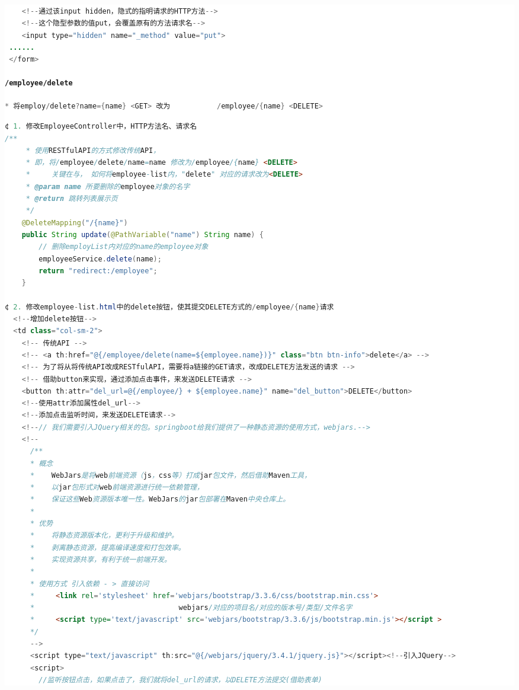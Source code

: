 ```java
    <!--通过该input hidden，隐式的指明请求的HTTP方法-->
    <!--这个隐型参数的值put，会覆盖原有的方法请求名-->
    <input type="hidden" name="_method" value="put">
 ......
 </form>
```

#### `/employee/delete`

```java
* 将employ/delete?name={name} <GET> 改为           /employee/{name} <DELETE>
```

```java
¢ 1. 修改EmployeeController中，HTTP方法名、请求名
/**
     * 使用RESTfulAPI的方式修改传统API，
     * 即，将/employee/delete/name=name 修改为/employee/{name} <DELETE>
     *     关键在与， 如何将employee-list内，"delete" 对应的请求改为<DELETE>
     * @param name 所要删除的employee对象的名字
     * @return 跳转列表展示页
     */
    @DeleteMapping("/{name}")
    public String update(@PathVariable("name") String name) {
        // 删除employList内对应的name的employee对象
        employeeService.delete(name);
        return "redirect:/employee";
    }

¢ 2. 修改employee-list.html中的delete按钮，使其提交DELETE方式的/employee/{name}请求
  <!--增加delete按钮-->
  <td class="col-sm-2">
    <!-- 传统API -->
    <!-- <a th:href="@{/employee/delete(name=${employee.name})}" class="btn btn-info">delete</a> -->
    <!-- 为了将从将传统API改成RESTfulAPI，需要将a链接的GET请求，改成DELETE方法发送的请求 -->
    <!-- 借助button来实现，通过添加点击事件，来发送DELETE请求 -->
    <button th:attr="del_url=@{/employee/} + ${employee.name}" name="del_button">DELETE</button>
    <!--使用attr添加属性del_url-->
    <!--添加点击监听时间，来发送DELETE请求-->
    <!--// 我们需要引入JQuery相关的包。springboot给我们提供了一种静态资源的使用方式，webjars.-->
    <!--
      /**
      * 概念
      *    WebJars是将web前端资源（js，css等）打成jar包文件，然后借助Maven工具，
      *    以jar包形式对web前端资源进行统一依赖管理，
      *    保证这些Web资源版本唯一性。WebJars的jar包部署在Maven中央仓库上。
      *
      * 优势
      *    将静态资源版本化，更利于升级和维护。
      *    剥离静态资源，提高编译速度和打包效率。
      *    实现资源共享，有利于统一前端开发。
      *
      * 使用方式 引入依赖 - > 直接访问
      *     <link rel='stylesheet' href='webjars/bootstrap/3.3.6/css/bootstrap.min.css'>
      *                                  webjars/对应的项目名/对应的版本号/类型/文件名字
      *     <script type='text/javascript' src='webjars/bootstrap/3.3.6/js/bootstrap.min.js'></script >
      */
      -->
      <script type="text/javascript" th:src="@{/webjars/jquery/3.4.1/jquery.js}"></script><!--引入JQuery-->
      <script>
        //监听按钮点击，如果点击了，我们就将del_url的请求，以DELETE方法提交(借助表单)
```